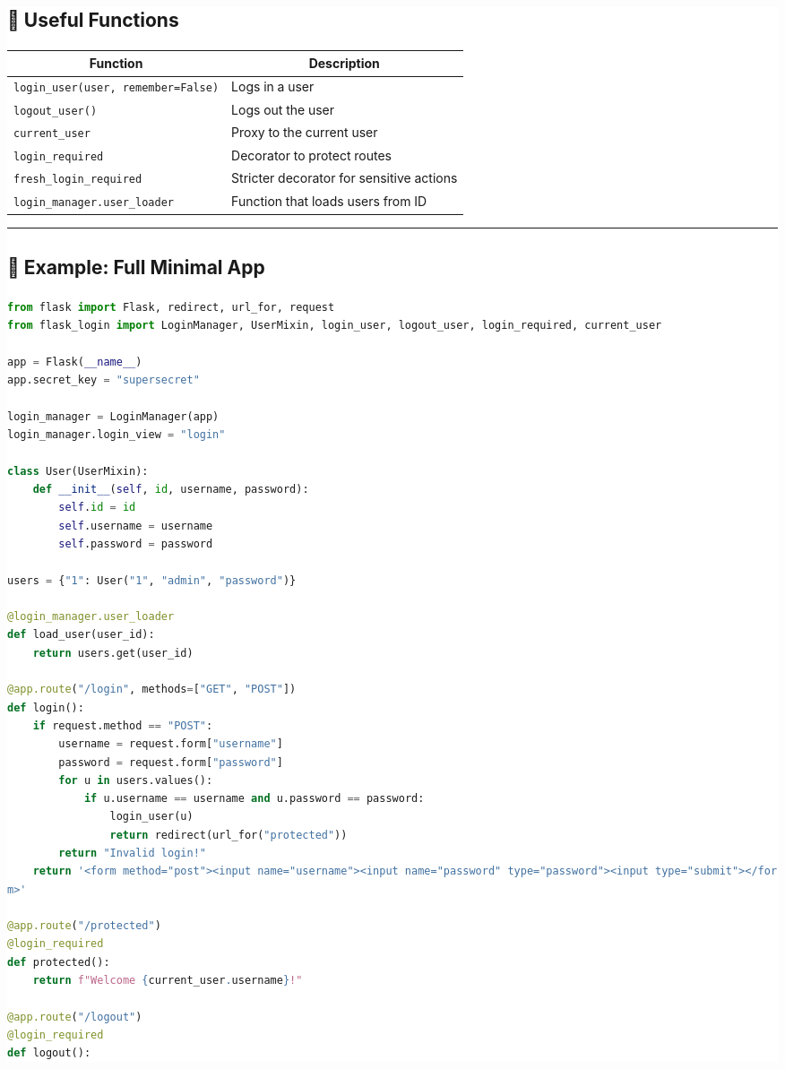 ## 🧰 Useful Functions

| Function | Description |
|-----------|-------------|
| `login_user(user, remember=False)` | Logs in a user |
| `logout_user()` | Logs out the user |
| `current_user` | Proxy to the current user |
| `login_required` | Decorator to protect routes |
| `fresh_login_required` | Stricter decorator for sensitive actions |
| `login_manager.user_loader` | Function that loads users from ID |

---

## 🧠 Example: Full Minimal App

```python
from flask import Flask, redirect, url_for, request
from flask_login import LoginManager, UserMixin, login_user, logout_user, login_required, current_user

app = Flask(__name__)
app.secret_key = "supersecret"

login_manager = LoginManager(app)
login_manager.login_view = "login"

class User(UserMixin):
    def __init__(self, id, username, password):
        self.id = id
        self.username = username
        self.password = password

users = {"1": User("1", "admin", "password")}

@login_manager.user_loader
def load_user(user_id):
    return users.get(user_id)

@app.route("/login", methods=["GET", "POST"])
def login():
    if request.method == "POST":
        username = request.form["username"]
        password = request.form["password"]
        for u in users.values():
            if u.username == username and u.password == password:
                login_user(u)
                return redirect(url_for("protected"))
        return "Invalid login!"
    return '<form method="post"><input name="username"><input name="password" type="password"><input type="submit"></form>'

@app.route("/protected")
@login_required
def protected():
    return f"Welcome {current_user.username}!"

@app.route("/logout")
@login_required
def logout():
```